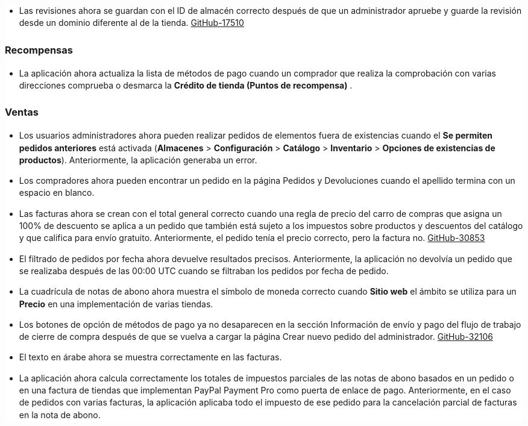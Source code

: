 

* Las revisiones ahora se guardan con el ID de almacén correcto después de que un administrador apruebe y guarde la revisión desde un dominio diferente al de la tienda. [GitHub-17510](https://github.com/magento/magento2/issues/17510)

### Recompensas



* La aplicación ahora actualiza la lista de métodos de pago cuando un comprador que realiza la comprobación con varias direcciones comprueba o desmarca la **Crédito de tienda (Puntos de recompensa)** .

### Ventas



* Los usuarios administradores ahora pueden realizar pedidos de elementos fuera de existencias cuando el **Se permiten pedidos anteriores** está activada (**Almacenes** > **Configuración** > **Catálogo** > **Inventario** > **Opciones de existencias de productos**). Anteriormente, la aplicación generaba un error.



* Los compradores ahora pueden encontrar un pedido en la página Pedidos y Devoluciones cuando el apellido termina con un espacio en blanco.



* Las facturas ahora se crean con el total general correcto cuando una regla de precio del carro de compras que asigna un 100% de descuento se aplica a un pedido que también está sujeto a los impuestos sobre productos y descuentos del catálogo y que califica para envío gratuito. Anteriormente, el pedido tenía el precio correcto, pero la factura no. [GitHub-30853](https://github.com/magento/magento2/issues/30853)



* El filtrado de pedidos por fecha ahora devuelve resultados precisos. Anteriormente, la aplicación no devolvía un pedido que se realizaba después de las 00:00 UTC cuando se filtraban los pedidos por fecha de pedido.



* La cuadrícula de notas de abono ahora muestra el símbolo de moneda correcto cuando **Sitio web** el ámbito se utiliza para un **Precio** en una implementación de varias tiendas.



* Los botones de opción de métodos de pago ya no desaparecen en la sección Información de envío y pago del flujo de trabajo de cierre de compra después de que se vuelva a cargar la página Crear nuevo pedido del administrador. [GitHub-32106](https://github.com/magento/magento2/issues/32106)



* El texto en árabe ahora se muestra correctamente en las facturas.



* La aplicación ahora calcula correctamente los totales de impuestos parciales de las notas de abono basados en un pedido o en una factura de tiendas que implementan PayPal Payment Pro como puerta de enlace de pago. Anteriormente, en el caso de pedidos con varias facturas, la aplicación aplicaba todo el impuesto de ese pedido para la cancelación parcial de facturas en la nota de abono.
